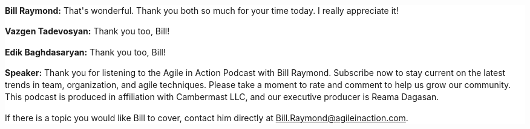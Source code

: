 **Bill Raymond:** That's wonderful. Thank you both so much for your time today. I really appreciate it! 

**Vazgen Tadevosyan:** Thank you too, Bill! 

**Edik Baghdasaryan:** Thank you too, Bill!

**Speaker:** Thank you for listening to the Agile in Action Podcast with Bill Raymond. Subscribe now to stay current on the latest trends in team, organization, and agile techniques. Please take a moment to rate and comment to help us grow our community. This podcast is produced in affiliation with Cambermast LLC, and our executive producer is Reama Dagasan.

If there is a topic you would like Bill to cover, contact him directly at Bill.Raymond@agileinaction.com.

